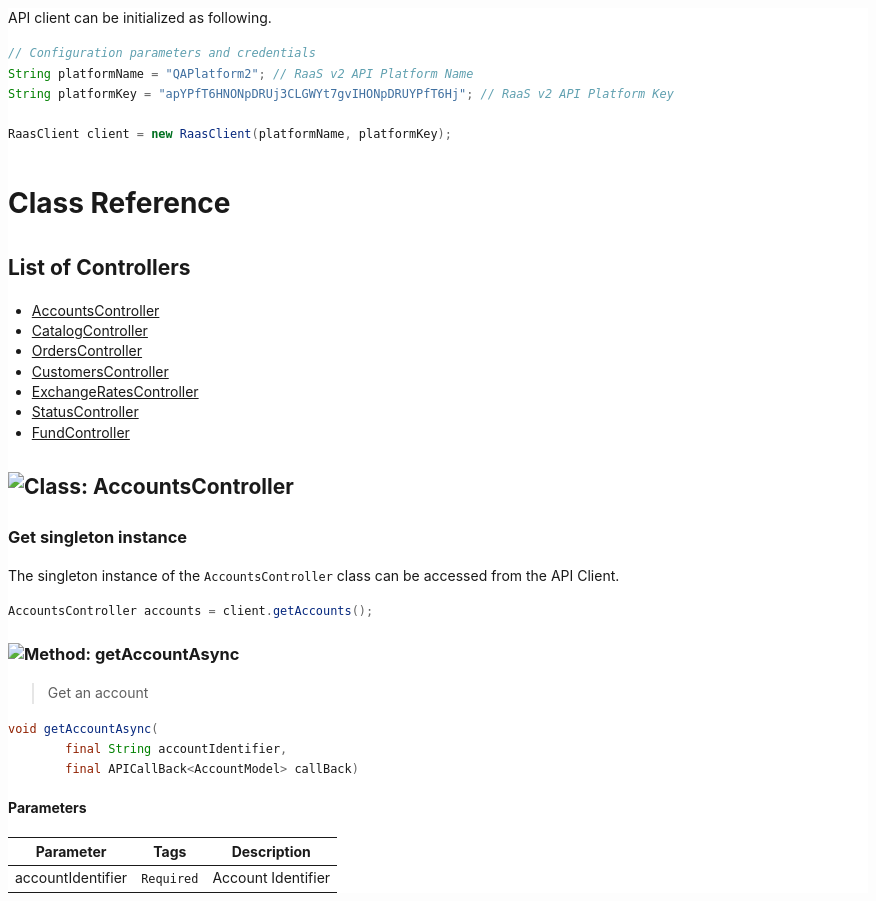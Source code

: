 

API client can be initialized as following.

```java
// Configuration parameters and credentials
String platformName = "QAPlatform2"; // RaaS v2 API Platform Name
String platformKey = "apYPfT6HNONpDRUj3CLGWYt7gvIHONpDRUYPfT6Hj"; // RaaS v2 API Platform Key

RaasClient client = new RaasClient(platformName, platformKey);
```


# Class Reference

## <a name="list_of_controllers"></a>List of Controllers

* [AccountsController](#accounts_controller)
* [CatalogController](#catalog_controller)
* [OrdersController](#orders_controller)
* [CustomersController](#customers_controller)
* [ExchangeRatesController](#exchange_rates_controller)
* [StatusController](#status_controller)
* [FundController](#fund_controller)

## <a name="accounts_controller"></a>![Class: ](https://apidocs.io/img/class.png "com.tangocard.raas.controllers.AccountsController") AccountsController

### Get singleton instance

The singleton instance of the ``` AccountsController ``` class can be accessed from the API Client.

```java
AccountsController accounts = client.getAccounts();
```

### <a name="get_account_async"></a>![Method: ](https://apidocs.io/img/method.png "com.tangocard.raas.controllers.AccountsController.getAccountAsync") getAccountAsync

> Get an account


```java
void getAccountAsync(
        final String accountIdentifier,
        final APICallBack<AccountModel> callBack)
```

#### Parameters

| Parameter | Tags | Description |
|-----------|------|-------------|
| accountIdentifier |  ``` Required ```  | Account Identifier |
